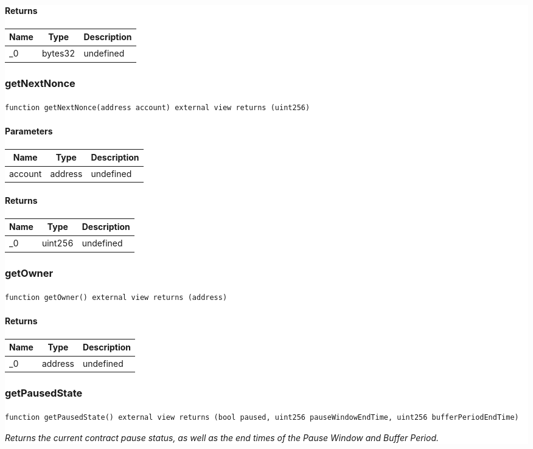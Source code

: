 #### Returns

| Name | Type | Description |
|---|---|---|
| _0 | bytes32 | undefined |

### getNextNonce

```solidity
function getNextNonce(address account) external view returns (uint256)
```





#### Parameters

| Name | Type | Description |
|---|---|---|
| account | address | undefined |

#### Returns

| Name | Type | Description |
|---|---|---|
| _0 | uint256 | undefined |

### getOwner

```solidity
function getOwner() external view returns (address)
```






#### Returns

| Name | Type | Description |
|---|---|---|
| _0 | address | undefined |

### getPausedState

```solidity
function getPausedState() external view returns (bool paused, uint256 pauseWindowEndTime, uint256 bufferPeriodEndTime)
```



*Returns the current contract pause status, as well as the end times of the Pause Window and Buffer Period.*

